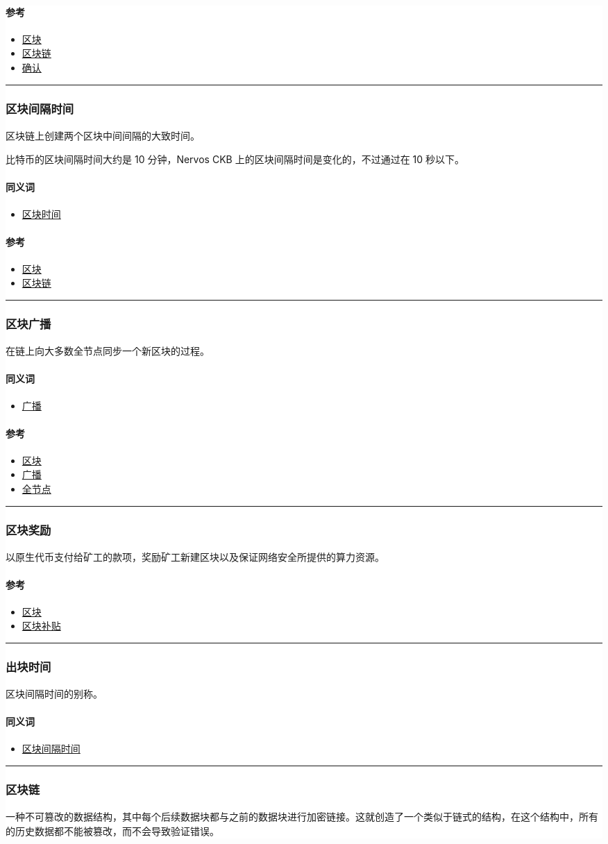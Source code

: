 #### 参考
- [区块](#区块)
- [区块链](#区块链)
- [确认](#确认)

---

### 区块间隔时间
区块链上创建两个区块中间间隔的大致时间。

比特币的区块间隔时间大约是 10 分钟，Nervos CKB 上的区块间隔时间是变化的，不过通过在 10 秒以下。

#### 同义词
- [区块时间](#区块时间)

#### 参考
- [区块](#区块)
- [区块链](#区块链)

---

### 区块广播
在链上向大多数全节点同步一个新区块的过程。

#### 同义词
- [广播](#广播)

#### 参考
- [区块](#block)
- [广播](#广播)
- [全节点](#全节点)

---

### 区块奖励
以原生代币支付给矿工的款项，奖励矿工新建区块以及保证网络安全所提供的算力资源。

#### 参考
- [区块](#区块)
- [区块补贴](#区块补贴)

---

### 出块时间
区块间隔时间的别称。

#### 同义词
- [区块间隔时间](#区块间隔时间)

---

### 区块链
一种不可篡改的数据结构，其中每个后续数据块都与之前的数据块进行加密链接。这就创造了一个类似于链式的结构，在这个结构中，所有的历史数据都不能被篡改，而不会导致验证错误。
